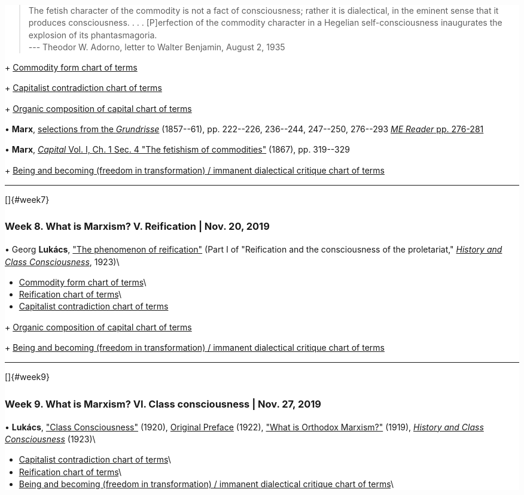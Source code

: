 > The fetish character of the commodity is not a fact of consciousness; rather it is dialectical, in the eminent sense that it produces consciousness. . . . \[P\]erfection of the commodity character in a Hegelian self-consciousness inaugurates the explosion of its phantasmagoria.\
> --- Theodor W. Adorno, letter to Walter Benjamin, August 2, 1935

\+ [Commodity form chart of terms](https://platypus1917.org/wp-content/uploads/commodityform112518-1.pdf)

\+ [Capitalist contradiction chart of terms](https://platypus1917.org/wp-content/uploads/cutrone_marxcapitalistcontradiction052119.pdf)

\+ [Organic composition of capital chart of terms](https://platypus1917.org/wp-content/uploads/cutrone_cooperationmanufactureindustry071519.pdf)

• **Marx**, [selections from the *Grundrisse*](https://platypus1917.org/wp-content/uploads/readings/marx_grundrisseex.pdf) (1857--61), pp. 222--226, 236--244, 247--250, 276--293 [*ME Reader* pp. 276-281](https://platypus1917.org/wp-content/uploads/2014/11/marx_grundrisse_mereader276-281.pdf)

• **Marx**, [*Capital* Vol. I, Ch. 1 Sec. 4 \"The fetishism of commodities\"](http://www.marxists.org/archive/marx/works/1867-c1/ch01.htm#S4) (1867), pp. 319--329

\+ [Being and becoming (freedom in transformation) / immanent dialectical critique chart of terms](https://platypus1917.org/wp-content/uploads/cutrone_beingbecomingimmanentcritique102217.pdf)

------------------------------------------------------------------------

[]{#week7}

### Week 8. What is Marxism? V. Reification \| Nov. 20, 2019

• Georg **Lukács**, ["The phenomenon of reification"](https://platypus1917.org/wp-content/uploads/readings/lukacs_reification.pdf) (Part I of "Reification and the consciousness of the proletariat," [*History and Class Consciousness*](http://www.amazon.com/History-Class-Consciousness-Georg-Luk%C3%A1cs/dp/0262620200/sr=1-1/qid=1170622606/ref=pd_bbs_sr_1/102-9337918-8790515?ie=UTF8&s=books), 1923)\
+ [Commodity form chart of terms](https://platypus1917.org/wp-content/uploads/commodityform112518-1.pdf)\
+ [Reification chart of terms](https://platypus1917.org/wp-content/uploads/cutrone_reification012319.pdf)\
+ [Capitalist contradiction chart of terms](https://platypus1917.org/wp-content/uploads/cutrone_marxcapitalistcontradiction052119.pdf)

\+ [Organic composition of capital chart of terms](https://platypus1917.org/wp-content/uploads/cutrone_cooperationmanufactureindustry071519.pdf)

\+ [Being and becoming (freedom in transformation) / immanent dialectical critique chart of terms](https://platypus1917.org/wp-content/uploads/cutrone_beingbecomingimmanentcritique102217.pdf)

------------------------------------------------------------------------

[]{#week9}

### Week 9. What is Marxism? VI. Class consciousness \| Nov. 27, 2019

• **Lukács**, ["Class Consciousness"](http://www.marxists.org/archive/lukacs/works/history/lukacs3.htm) (1920), [Original Preface](http://www.marxists.org/archive/lukacs/works/history/preface-1922.htm) (1922), ["What is Orthodox Marxism?"](http://www.marxists.org/archive/lukacs/works/history/orthodox.htm) (1919), [*History and Class Consciousness*](http://www.amazon.com/History-Class-Consciousness-Georg-Luk%C3%A1cs/dp/0262620200/sr=1-1/qid=1170622606/ref=pd_bbs_sr_1/102-9337918-8790515?ie=UTF8&s=books) (1923)\
+ [Capitalist contradiction chart of terms](https://platypus1917.org/wp-content/uploads/cutrone_marxcapitalistcontradiction052119.pdf)\
+ [Reification chart of terms](https://platypus1917.org/wp-content/uploads/cutrone_reification012319.pdf)\
+ [Being and becoming (freedom in transformation) / immanent dialectical critique chart of terms](https://platypus1917.org/wp-content/uploads/cutrone_beingbecomingimmanentcritique102217.pdf)\